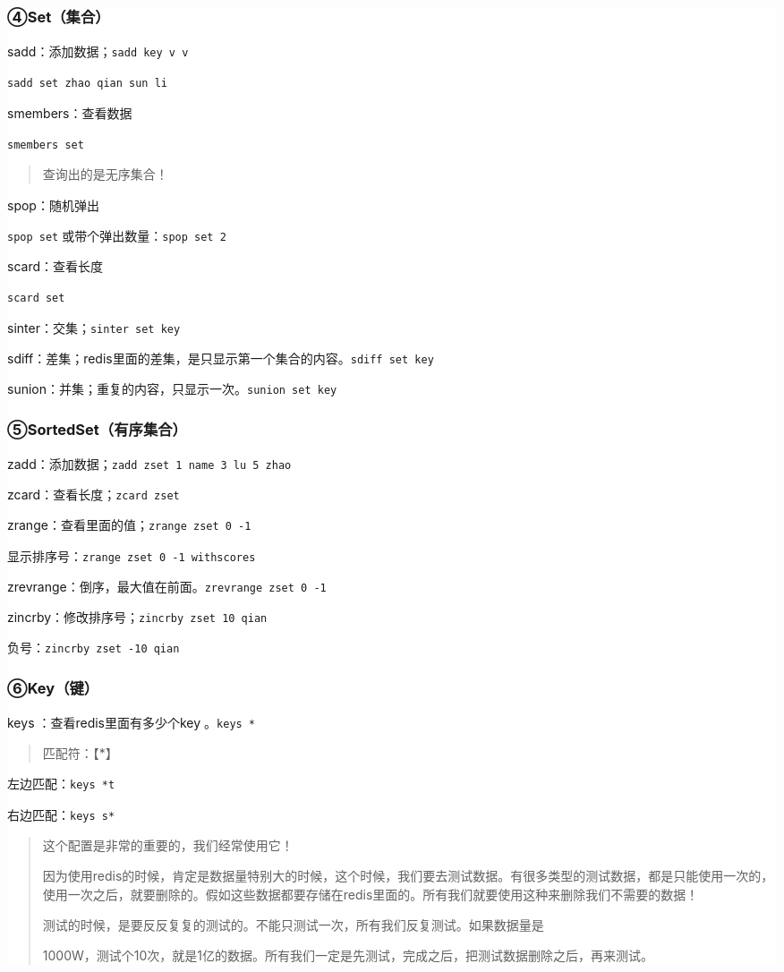 ### ④Set（集合）

sadd：添加数据；`sadd key v v`

`sadd set zhao qian sun li`

smembers：查看数据

`smembers set`  

> 查询出的是无序集合！

spop：随机弹出

`spop set` 或带个弹出数量：`spop set 2`

scard：查看长度

`scard set`

sinter：交集；`sinter set key`

sdiff：差集；redis里面的差集，是只显示第一个集合的内容。`sdiff set key`

sunion：并集；重复的内容，只显示一次。`sunion set key`

### ⑤SortedSet（有序集合）

zadd：添加数据；`zadd zset 1 name 3 lu 5 zhao`

zcard：查看长度；`zcard zset`

zrange：查看里面的值；`zrange zset 0 -1`

显示排序号：`zrange zset 0 -1 withscores`

zrevrange：倒序，最大值在前面。`zrevrange zset 0 -1`

zincrby：修改排序号；`zincrby zset 10 qian`

负号：`zincrby zset -10 qian`

### ⑥Key（键）

keys ：查看redis里面有多少个key 。`keys *`

> 匹配符：【*】

左边匹配：`keys *t`

右边匹配：`keys s*`

> 这个配置是非常的重要的，我们经常使用它！
>
> 因为使用redis的时候，肯定是数据量特别大的时候，这个时候，我们要去测试数据。有很多类型的测试数据，都是只能使用一次的，使用一次之后，就要删除的。假如这些数据都要存储在redis里面的。所有我们就要使用这种来删除我们不需要的数据！
>
>  
>
> 测试的时候，是要反反复复的测试的。不能只测试一次，所有我们反复测试。如果数据量是
>
> 1000W，测试个10次，就是1亿的数据。所有我们一定是先测试，完成之后，把测试数据删除之后，再来测试。
